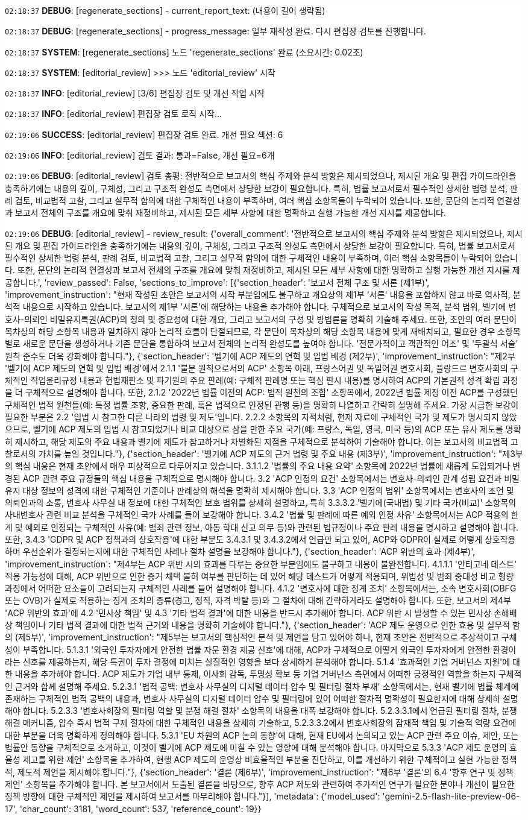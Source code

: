 
`02:18:37` **DEBUG**: [regenerate_sections]   - current_report_text: (내용이 길어 생략됨)

`02:18:37` **DEBUG**: [regenerate_sections]   - progress_message: 일부 재작성 완료. 다시 편집장 검토를 진행합니다.

`02:18:37` **SYSTEM**: [regenerate_sections] 노드 'regenerate_sections' 완료 (소요시간: 0.02초)

`02:18:37` **SYSTEM**: [editorial_review] >>> 노드 'editorial_review' 시작

`02:18:37` **INFO**: [editorial_review] [3/6] 편집장 검토 및 개선 작업 시작

`02:18:37` **INFO**: [editorial_review] 편집장 검토 로직 시작...

`02:19:06` **SUCCESS**: [editorial_review] 편집장 검토 완료. 개선 필요 섹션: 6

`02:19:06` **INFO**: [editorial_review] 검토 결과: 통과=False, 개선 필요=6개

`02:19:06` **DEBUG**: [editorial_review] 검토 총평: 전반적으로 보고서의 핵심 주제와 분석 방향은 제시되었으나, 제시된 개요 및 편집 가이드라인을 충족하기에는 내용의 깊이, 구체성, 그리고 구조적 완성도 측면에서 상당한 보강이 필요합니다. 특히, 법률 보고서로서 필수적인 상세한 법령 분석, 판례 검토, 비교법적 고찰, 그리고 실무적 함의에 대한 구체적인 내용이 부족하며, 여러 핵심 소항목들이 누락되어 있습니다. 또한, 문단의 논리적 연결성과 보고서 전체의 구조를 개요에 맞춰 재정비하고, 제시된 모든 세부 사항에 대한 명확하고 실행 가능한 개선 지시를 제공합니다.

`02:19:06` **DEBUG**: [editorial_review]   - review_result: {'overall_comment': '전반적으로 보고서의 핵심 주제와 분석 방향은 제시되었으나, 제시된 개요 및 편집 가이드라인을 충족하기에는 내용의 깊이, 구체성, 그리고 구조적 완성도 측면에서 상당한 보강이 필요합니다. 특히, 법률 보고서로서 필수적인 상세한 법령 분석, 판례 검토, 비교법적 고찰, 그리고 실무적 함의에 대한 구체적인 내용이 부족하며, 여러 핵심 소항목들이 누락되어 있습니다. 또한, 문단의 논리적 연결성과 보고서 전체의 구조를 개요에 맞춰 재정비하고, 제시된 모든 세부 사항에 대한 명확하고 실행 가능한 개선 지시를 제공합니다.', 'review_passed': False, 'sections_to_improve': [{'section_header': '보고서 전체 구조 및 서론 (제1부)', 'improvement_instruction': "현재 작성된 초안은 보고서의 시작 부분임에도 불구하고 개요상의 제1부 '서론' 내용을 포함하지 않고 바로 역사적, 분석적 내용으로 시작하고 있습니다. 보고서의 제1부 '서론'에 해당하는 내용을 추가해야 합니다. 구체적으로 보고서의 작성 목적, 분석 범위, 벨기에 변호사-의뢰인 비밀유지특권(ACP)의 정의 및 중요성에 대한 개요, 그리고 보고서의 구성 및 방법론을 명확히 기술해 주세요. 또한, 초안의 여러 문단이 목차상의 해당 소항목 내용과 일치하지 않아 논리적 흐름이 단절되므로, 각 문단이 목차상의 해당 소항목 내용에 맞게 재배치되고, 필요한 경우 소항목별로 새로운 문단을 생성하거나 기존 문단을 통합하여 보고서 전체의 논리적 완성도를 높여야 합니다. '전문가적이고 객관적인 어조' 및 '두괄식 서술' 원칙 준수도 더욱 강화해야 합니다."}, {'section_header': '벨기에 ACP 제도의 연혁 및 입법 배경 (제2부)', 'improvement_instruction': "제2부 '벨기에 ACP 제도의 연혁 및 입법 배경'에서 2.1.1 '불문 원칙으로서의 ACP' 소항목 아래, 프랑스어권 및 독일어권 변호사회, 플랑드르 변호사회의 구체적인 직업윤리규정 내용과 헌법재판소 및 파기원의 주요 판례(예: 구체적 판례명 또는 핵심 판시 내용)를 명시하여 ACP의 기본권적 성격 확립 과정을 더 구체적으로 설명해야 합니다. 또한, 2.1.2 '2022년 법률 이전의 ACP: 법적 원천의 조합' 소항목에서, 2022년 법률 제정 이전 ACP를 구성했던 구체적인 법적 원천들(예: 특정 법률 조항, 중요한 판례, 혹은 법적으로 인정된 관행 등)을 명확히 나열하고 간략히 설명해 주세요. 가장 시급한 보강이 필요한 부분은 2.2 '입법 시 참고한 다른 나라의 법령 및 제도'입니다. 2.2.2 소항목의 지적처럼, 현재 자료에 구체적인 국가 및 제도가 명시되지 않았으므로, 벨기에 ACP 제도의 입법 시 참고되었거나 비교 대상으로 삼을 만한 주요 국가(예: 프랑스, 독일, 영국, 미국 등)의 ACP 또는 유사 제도를 명확히 제시하고, 해당 제도의 주요 내용과 벨기에 제도가 참고하거나 차별화된 지점을 구체적으로 분석하여 기술해야 합니다. 이는 보고서의 비교법적 고찰로서의 가치를 높일 것입니다."}, {'section_header': '벨기에 ACP 제도의 근거 법령 및 주요 내용 (제3부)', 'improvement_instruction': "제3부의 핵심 내용은 현재 초안에서 매우 피상적으로 다루어지고 있습니다. 3.1.1.2 '법률의 주요 내용 요약' 소항목에 2022년 법률에 새롭게 도입되거나 변경된 ACP 관련 주요 규정들의 핵심 내용을 구체적으로 명시해야 합니다. 3.2 'ACP 인정의 요건' 소항목에서는 변호사-의뢰인 관계 성립 요건과 비밀유지 대상 정보의 성격에 대한 구체적인 기준이나 판례상의 해석을 명확히 제시해야 합니다. 3.3 'ACP 인정의 범위' 소항목에서는 변호사의 조언 및 의뢰인과의 소통, 변호사 사무실 내 정보에 대한 구체적인 보호 범위를 상세히 설명하고, 특히 3.3.3.2 '벨기에(국내법) 및 기타 국가(비교)' 소항목의 사내변호사 관련 비교 분석을 구체적인 국가 사례를 들어 보강해야 합니다. 3.4.2 '법률 및 판례에 따른 예외 인정 사유' 소항목에서는 ACP 적용의 한계 및 예외로 인정되는 구체적인 사유(예: 범죄 관련 정보, 아동 학대 신고 의무 등)와 관련된 법규정이나 주요 판례 내용을 명시하고 설명해야 합니다. 또한, 3.4.3 'GDPR 및 ACP 정책과의 상호작용'에 대한 부분도 3.4.3.1 및 3.4.3.2에서 언급만 되고 있어, ACP와 GDPR이 실제로 어떻게 상호작용하며 우선순위가 결정되는지에 대한 구체적인 사례나 절차 설명을 보강해야 합니다."}, {'section_header': 'ACP 위반의 효과 (제4부)', 'improvement_instruction': "제4부는 ACP 위반 시의 효과를 다루는 중요한 부분임에도 불구하고 내용이 불완전합니다. 4.1.1.1 '안티고네 테스트' 적용 가능성에 대해, ACP 위반으로 인한 증거 채택 불허 여부를 판단하는 데 있어 해당 테스트가 어떻게 적용되며, 위법성 및 범죄 중대성 비교 형량 과정에서 어떠한 요소들이 고려되는지 구체적인 사례를 들어 설명해야 합니다. 4.1.2 '변호사에 대한 징계 조치' 소항목에서는, 소속 변호사회(OBFG 또는 OVB)가 실제로 적용하는 징계 조치의 종류(경고, 정직, 자격 박탈 등)와 그 절차에 대해 간략하게라도 설명해야 합니다. 또한, 보고서의 제4부 'ACP 위반의 효과'에 4.2 '민사상 책임' 및 4.3 '기타 법적 결과'에 대한 내용을 반드시 추가해야 합니다. ACP 위반 시 발생할 수 있는 민사상 손해배상 책임이나 기타 법적 결과에 대한 법적 근거와 내용을 명확히 기술해야 합니다."}, {'section_header': 'ACP 제도 운영으로 인한 효용 및 실무적 함의 (제5부)', 'improvement_instruction': "제5부는 보고서의 핵심적인 분석 및 제언을 담고 있어야 하나, 현재 초안은 전반적으로 추상적이고 구체성이 부족합니다. 5.1.3.1 '외국인 투자자에게 안전한 법률 자문 환경 제공 신호'에 대해, ACP가 구체적으로 어떻게 외국인 투자자에게 안전한 환경이라는 신호를 제공하는지, 해당 특권이 투자 결정에 미치는 실질적인 영향을 보다 상세하게 분석해야 합니다. 5.1.4 '효과적인 기업 거버넌스 지원'에 대한 내용을 추가해야 합니다. ACP 제도가 기업 내부 통제, 이사회 감독, 투명성 확보 등 기업 거버넌스 측면에서 어떠한 긍정적인 역할을 하는지 구체적인 근거와 함께 설명해 주세요. 5.2.3.1 '법적 공백: 변호사 사무실의 디지털 데이터 압수 및 필터링 절차 부재' 소항목에서는, 현재 벨기에 법률 체계에 존재하는 구체적인 법적 공백의 내용과, 변호사 사무실의 디지털 데이터 압수 및 필터링에 있어 어떠한 절차적 명확성이 필요한지에 대해 상세히 설명해야 합니다. 5.2.3.3 '변호사회장의 필터링 역할 및 분쟁 해결 절차' 소항목의 내용을 대폭 보강해야 합니다. 5.2.3.3.1에서 언급된 필터링 절차, 분쟁 해결 메커니즘, 압수 즉시 법적 구제 절차에 대한 구체적인 내용을 상세히 기술하고, 5.2.3.3.2에서 변호사회장의 잠재적 책임 및 기술적 역량 요건에 대한 부분을 더욱 명확하게 정의해야 합니다. 5.3.1 'EU 차원의 ACP 논의 동향'에 대해, 현재 EU에서 논의되고 있는 ACP 관련 주요 이슈, 제안, 또는 법률안 동향을 구체적으로 소개하고, 이것이 벨기에 ACP 제도에 미칠 수 있는 영향에 대해 분석해야 합니다. 마지막으로 5.3.3 'ACP 제도 운영의 효율성 제고를 위한 제언' 소항목을 추가하여, 현행 ACP 제도의 운영상 비효율적인 부분을 진단하고, 이를 개선하기 위한 구체적이고 실현 가능한 정책적, 제도적 제언을 제시해야 합니다."}, {'section_header': '결론 (제6부)', 'improvement_instruction': "제6부 '결론'의 6.4 '향후 연구 및 정책 제언' 소항목을 추가해야 합니다. 본 보고서에서 도출된 결론을 바탕으로, 향후 ACP 제도와 관련하여 추가적인 연구가 필요한 분야나 개선이 필요한 정책 방향에 대한 구체적인 제언을 제시하여 보고서를 마무리해야 합니다."}], 'metadata': {'model_used': 'gemini-2.5-flash-lite-preview-06-17', 'char_count': 3181, 'word_count': 537, 'reference_count': 19}}
